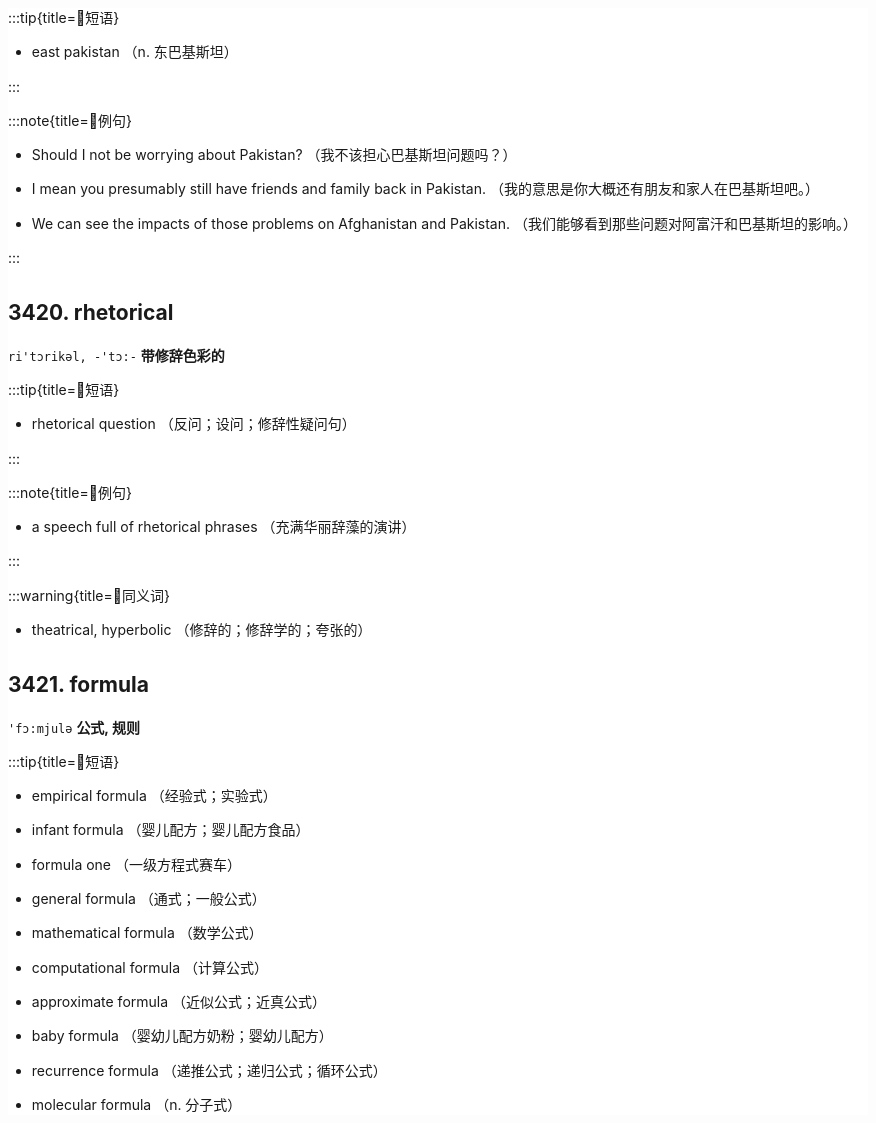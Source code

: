 :::tip{title=🤩短语}

- east pakistan （n. 东巴基斯坦）

:::

:::note{title=🎤例句}

- Should I not be worrying about Pakistan? （我不该担心巴基斯坦问题吗？）

- I mean you presumably still have friends and family back in Pakistan. （我的意思是你大概还有朋友和家人在巴基斯坦吧。）

- We can see the impacts of those problems on Afghanistan and Pakistan. （我们能够看到那些问题对阿富汗和巴基斯坦的影响。）

:::

## 3420. rhetorical

`ri'tɔrikəl, -'tɔ:-`  **带修辞色彩的**

:::tip{title=🤩短语}

- rhetorical question （反问；设问；修辞性疑问句）

:::

:::note{title=🎤例句}

- a speech full of rhetorical phrases （充满华丽辞藻的演讲）

:::

:::warning{title=🤔同义词}

- theatrical, hyperbolic （修辞的；修辞学的；夸张的）


## 3421. formula

`'fɔ:mjulə`  **公式, 规则**

:::tip{title=🤩短语}

- empirical formula （经验式；实验式）

- infant formula （婴儿配方；婴儿配方食品）

- formula one （一级方程式赛车）

- general formula （通式；一般公式）

- mathematical formula （数学公式）

- computational formula （计算公式）

- approximate formula （近似公式；近真公式）

- baby formula （婴幼儿配方奶粉；婴幼儿配方）

- recurrence formula （递推公式；递归公式；循环公式）

- molecular formula （n. 分子式）
